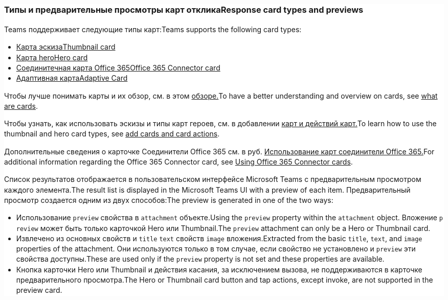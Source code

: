### <a name="response-card-types-and-previews"></a><span data-ttu-id="1efd2-150">Типы и предварительные просмотры карт отклика</span><span class="sxs-lookup"><span data-stu-id="1efd2-150">Response card types and previews</span></span>

<span data-ttu-id="1efd2-151">Teams поддерживает следующие типы карт:</span><span class="sxs-lookup"><span data-stu-id="1efd2-151">Teams supports the following card types:</span></span>

* [<span data-ttu-id="1efd2-152">Карта эскиза</span><span class="sxs-lookup"><span data-stu-id="1efd2-152">Thumbnail card</span></span>](~/task-modules-and-cards/cards/cards-reference.md#thumbnail-card)
* [<span data-ttu-id="1efd2-153">Карта hero</span><span class="sxs-lookup"><span data-stu-id="1efd2-153">Hero card</span></span>](~/task-modules-and-cards/cards/cards-reference.md#hero-card)
* [<span data-ttu-id="1efd2-154">Соединитечная карта Office 365</span><span class="sxs-lookup"><span data-stu-id="1efd2-154">Office 365 Connector card</span></span>](~/task-modules-and-cards/cards/cards-reference.md#office-365-connector-card)
* [<span data-ttu-id="1efd2-155">Адаптивная карта</span><span class="sxs-lookup"><span data-stu-id="1efd2-155">Adaptive Card</span></span>](~/task-modules-and-cards/cards/cards-reference.md#adaptive-card)

<span data-ttu-id="1efd2-156">Чтобы лучше понимать карты и их обзор, см. в этом [обзоре.](~/task-modules-and-cards/what-are-cards.md)</span><span class="sxs-lookup"><span data-stu-id="1efd2-156">To have a better understanding and overview on cards, see [what are cards](~/task-modules-and-cards/what-are-cards.md).</span></span>

<span data-ttu-id="1efd2-157">Чтобы узнать, как использовать эскизы и типы карт героев, см. в добавлении [карт и действий карт.](~/task-modules-and-cards/cards/cards-actions.md)</span><span class="sxs-lookup"><span data-stu-id="1efd2-157">To learn how to use the thumbnail and hero card types, see [add cards and card actions](~/task-modules-and-cards/cards/cards-actions.md).</span></span>

<span data-ttu-id="1efd2-158">Дополнительные сведения о карточке Соединители Office 365 см. в руб. [Использование карт соединители Office 365.](~/task-modules-and-cards/cards/cards-reference.md#office-365-connector-card)</span><span class="sxs-lookup"><span data-stu-id="1efd2-158">For additional information regarding the Office 365 Connector card, see [Using Office 365 Connector cards](~/task-modules-and-cards/cards/cards-reference.md#office-365-connector-card).</span></span>

<span data-ttu-id="1efd2-159">Список результатов отображается в пользовательском интерфейсе Microsoft Teams с предварительным просмотром каждого элемента.</span><span class="sxs-lookup"><span data-stu-id="1efd2-159">The result list is displayed in the Microsoft Teams UI with a preview of each item.</span></span> <span data-ttu-id="1efd2-160">Предварительный просмотр создается одним из двух способов:</span><span class="sxs-lookup"><span data-stu-id="1efd2-160">The preview is generated in one of the two ways:</span></span>

* <span data-ttu-id="1efd2-161">Использование `preview` свойства в `attachment` объекте.</span><span class="sxs-lookup"><span data-stu-id="1efd2-161">Using the `preview` property within the `attachment` object.</span></span> <span data-ttu-id="1efd2-162">Вложение `preview` может быть только карточкой Hero или Thumbnail.</span><span class="sxs-lookup"><span data-stu-id="1efd2-162">The `preview` attachment can only be a Hero or Thumbnail card.</span></span>
* <span data-ttu-id="1efd2-163">Извлечено из основных свойств и `title` `text` свойств `image` вложения.</span><span class="sxs-lookup"><span data-stu-id="1efd2-163">Extracted from the basic `title`, `text`, and `image` properties of the attachment.</span></span> <span data-ttu-id="1efd2-164">Они используются только в том случае, если свойство не установлено и `preview` эти свойства доступны.</span><span class="sxs-lookup"><span data-stu-id="1efd2-164">These are used only if the `preview` property is not set and these properties are available.</span></span>
* <span data-ttu-id="1efd2-165">Кнопка карточки Hero или Thumbnail и действия касания, за исключением вызова, не поддерживаются в карточке предварительного просмотра.</span><span class="sxs-lookup"><span data-stu-id="1efd2-165">The Hero or Thumbnail card button and tap actions, except invoke, are not supported in the preview card.</span></span>
